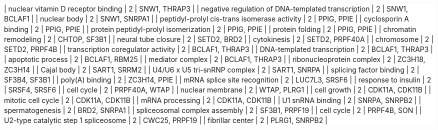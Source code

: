 | nuclear vitamin D receptor binding | 2 | SNW1, THRAP3 |
| negative regulation of DNA-templated transcription | 2 | SNW1, BCLAF1 |
| nuclear body | 2 | SNW1, SNRPA1 |
| peptidyl-prolyl cis-trans isomerase activity | 2 | PPIG, PPIE |
| cyclosporin A binding | 2 | PPIG, PPIE |
| protein peptidyl-prolyl isomerization | 2 | PPIG, PPIE |
| protein folding | 2 | PPIG, PPIE |
| chromatin remodeling | 2 | CHTOP, SF3B1 |
| neural tube closure | 2 | SETD2, BRD2 |
|  cytokinesis | 2 | SETD2, PRPF40A |
| chromosome | 2 | SETD2, PRPF4B |
| transcription coregulator activity | 2 | BCLAF1, THRAP3 |
| DNA-templated transcription | 2 | BCLAF1, THRAP3 |
|  apoptotic process | 2 | BCLAF1, RBM25 |
| mediator complex | 2 | BCLAF1, THRAP3 |
| ribonucleoprotein complex | 2 | ZC3H18, ZC3H14 |
| Cajal body | 2 | SART1, SRRM2 |
| U4/U6 x U5 tri-snRNP complex | 2 | SART1, SNRPA |
| splicing factor binding | 2 | SF3B4, SF3B1 |
| poly(A) binding | 2 | ZC3H14, PPIE |
| mRNA splice site recognition | 2 | LUC7L3, SRSF6 |
| response to insulin | 2 | SRSF4, SRSF6 |
| cell cycle | 2 | PRPF40A, WTAP |
| nuclear membrane | 2 | WTAP, PLRG1 |
|  cell growth | 2 | CDK11A, CDK11B |
|  mitotic cell cycle | 2 | CDK11A, CDK11B |
|  mRNA processing | 2 | CDK11A, CDK11B |
| U1 snRNA binding | 2 | SNRPA, SNRPB2 |
| spermatogenesis | 2 | BRD2, SNRPA1 |
| spliceosomal complex assembly | 2 | SF3B1, PRPF19 |
|  cell cycle | 2 | PRPF4B, SON |
| U2-type catalytic step 1 spliceosome | 2 | CWC25, PRPF19 |
| fibrillar center | 2 | PLRG1, SNRPB2 |

